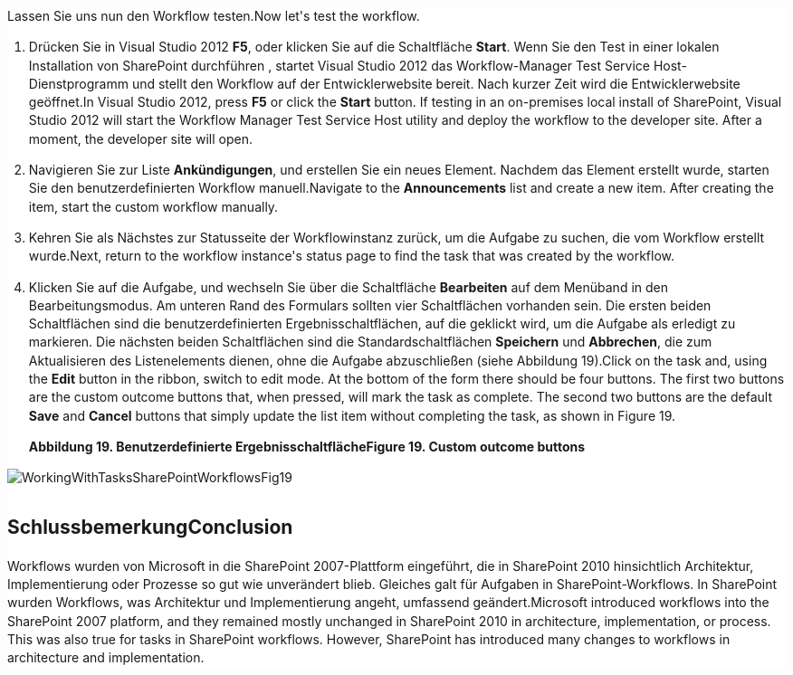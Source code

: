 <span data-ttu-id="7fc3c-321">Lassen Sie uns nun den Workflow testen.</span><span class="sxs-lookup"><span data-stu-id="7fc3c-321">Now let's test the workflow.</span></span> 
  
    
    

1. <span data-ttu-id="7fc3c-p135">Drücken Sie in Visual Studio 2012 **F5**, oder klicken Sie auf die Schaltfläche **Start**. Wenn Sie den Test in einer lokalen Installation von SharePoint durchführen , startet Visual Studio 2012 das Workflow-Manager Test Service Host-Dienstprogramm und stellt den Workflow auf der Entwicklerwebsite bereit. Nach kurzer Zeit wird die Entwicklerwebsite geöffnet.</span><span class="sxs-lookup"><span data-stu-id="7fc3c-p135">In Visual Studio 2012, press **F5** or click the **Start** button. If testing in an on-premises local install of SharePoint, Visual Studio 2012 will start the Workflow Manager Test Service Host utility and deploy the workflow to the developer site. After a moment, the developer site will open.</span></span>
    
  
2. <span data-ttu-id="7fc3c-p136">Navigieren Sie zur Liste **Ankündigungen**, und erstellen Sie ein neues Element. Nachdem das Element erstellt wurde, starten Sie den benutzerdefinierten Workflow manuell.</span><span class="sxs-lookup"><span data-stu-id="7fc3c-p136">Navigate to the **Announcements** list and create a new item. After creating the item, start the custom workflow manually.</span></span>
    
  
3. <span data-ttu-id="7fc3c-327">Kehren Sie als Nächstes zur Statusseite der Workflowinstanz zurück, um die Aufgabe zu suchen, die vom Workflow erstellt wurde.</span><span class="sxs-lookup"><span data-stu-id="7fc3c-327">Next, return to the workflow instance's status page to find the task that was created by the workflow.</span></span>
    
  
4. <span data-ttu-id="7fc3c-p137">Klicken Sie auf die Aufgabe, und wechseln Sie über die Schaltfläche **Bearbeiten** auf dem Menüband in den Bearbeitungsmodus. Am unteren Rand des Formulars sollten vier Schaltflächen vorhanden sein. Die ersten beiden Schaltflächen sind die benutzerdefinierten Ergebnisschaltflächen, auf die geklickt wird, um die Aufgabe als erledigt zu markieren. Die nächsten beiden Schaltflächen sind die Standardschaltflächen **Speichern** und **Abbrechen**, die zum Aktualisieren des Listenelements dienen, ohne die Aufgabe abzuschließen (siehe Abbildung 19).</span><span class="sxs-lookup"><span data-stu-id="7fc3c-p137">Click on the task and, using the **Edit** button in the ribbon, switch to edit mode. At the bottom of the form there should be four buttons. The first two buttons are the custom outcome buttons that, when pressed, will mark the task as complete. The second two buttons are the default **Save** and **Cancel** buttons that simply update the list item without completing the task, as shown in Figure 19.</span></span>
    
   <span data-ttu-id="7fc3c-332">**Abbildung 19. Benutzerdefinierte Ergebnisschaltfläche**</span><span class="sxs-lookup"><span data-stu-id="7fc3c-332">**Figure 19. Custom outcome buttons**</span></span>

  

  ![WorkingWithTasksSharePointWorkflowsFig19](../images/WorkingWithTasksSharePointWorkflowsFig.png)
  

  

  

## <a name="conclusion"></a><span data-ttu-id="7fc3c-334">Schlussbemerkung</span><span class="sxs-lookup"><span data-stu-id="7fc3c-334">Conclusion</span></span>

<span data-ttu-id="7fc3c-p138">Workflows wurden von Microsoft in die SharePoint 2007-Plattform eingeführt, die in SharePoint 2010 hinsichtlich Architektur, Implementierung oder Prozesse so gut wie unverändert blieb. Gleiches galt für Aufgaben in SharePoint-Workflows. In SharePoint wurden Workflows, was Architektur und Implementierung angeht, umfassend geändert.</span><span class="sxs-lookup"><span data-stu-id="7fc3c-p138">Microsoft introduced workflows into the SharePoint 2007 platform, and they remained mostly unchanged in SharePoint 2010 in architecture, implementation, or process. This was also true for tasks in SharePoint workflows. However, SharePoint has introduced many changes to workflows in architecture and implementation.</span></span>
  